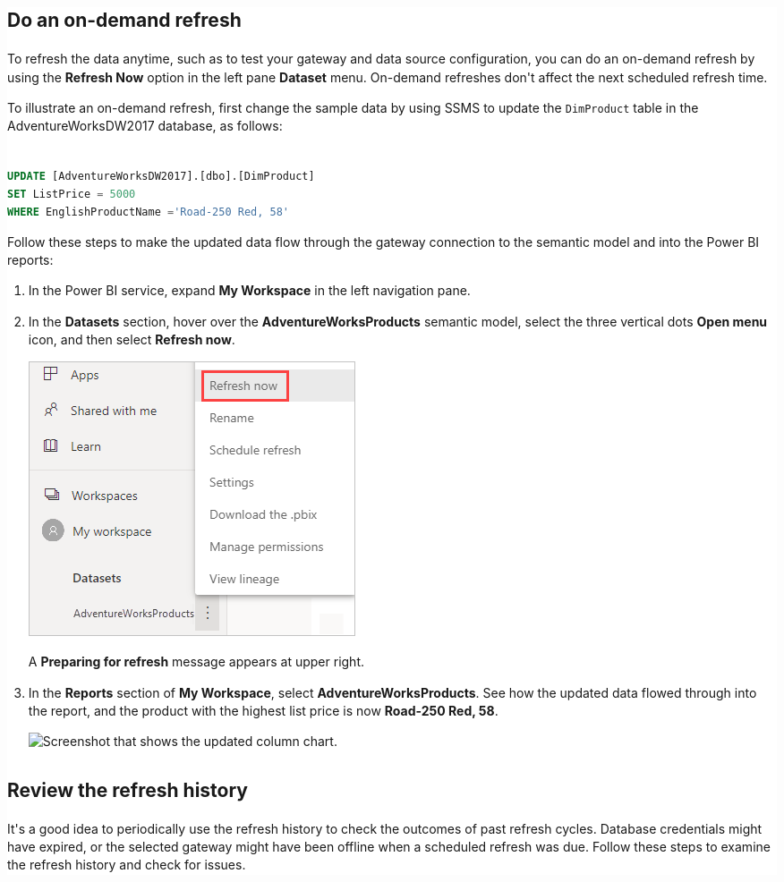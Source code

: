 ## Do an on-demand refresh

To refresh the data anytime, such as to test your gateway and data source configuration, you can do an on-demand refresh by using the **Refresh Now** option in the left pane **Dataset** menu. On-demand refreshes don't affect the next scheduled refresh time.

To illustrate an on-demand refresh, first change the sample data by using SSMS to update the `DimProduct` table in the AdventureWorksDW2017 database, as follows:

```sql

UPDATE [AdventureWorksDW2017].[dbo].[DimProduct]
SET ListPrice = 5000
WHERE EnglishProductName ='Road-250 Red, 58'

```

Follow these steps to make the updated data flow through the gateway connection to the semantic model and into the Power BI reports:

1. In the Power BI service, expand **My Workspace** in the left navigation pane.

2. In the **Datasets** section, hover over the **AdventureWorksProducts** semantic model, select the three vertical dots **Open menu** icon, and then select **Refresh now**.

   ![Screenshot that shows selecting Refresh now.](./media/service-gateway-sql-tutorial/refresh-now.png)

   A **Preparing for refresh** message appears at upper right.

3. In the **Reports** section of **My Workspace**, select **AdventureWorksProducts**. See how the updated data flowed through into the report, and the product with the highest list price is now **Road-250 Red, 58**.

   ![Screenshot that shows the updated column chart.](./media/service-gateway-sql-tutorial/updated-column-chart.png)

## Review the refresh history

It's a good idea to periodically use the refresh history to check the outcomes of past refresh cycles. Database credentials might have expired, or the selected gateway might have been offline when a scheduled refresh was due. Follow these steps to examine the refresh history and check for issues.
